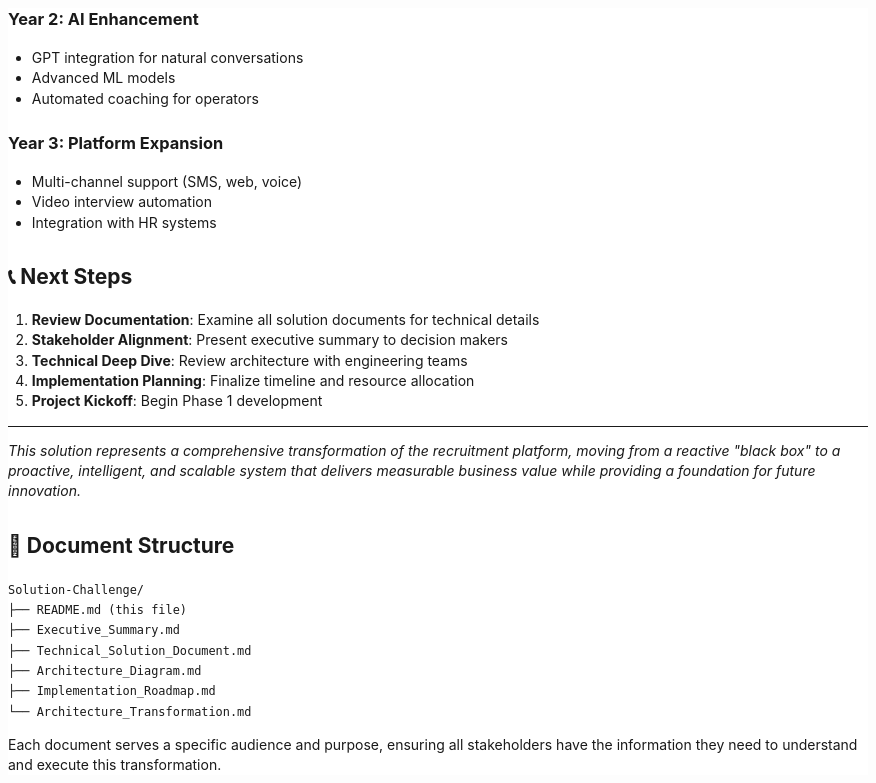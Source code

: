 ### Year 2: AI Enhancement
- GPT integration for natural conversations
- Advanced ML models
- Automated coaching for operators

### Year 3: Platform Expansion
- Multi-channel support (SMS, web, voice)
- Video interview automation
- Integration with HR systems

## 📞 Next Steps

1. **Review Documentation**: Examine all solution documents for technical details
2. **Stakeholder Alignment**: Present executive summary to decision makers
3. **Technical Deep Dive**: Review architecture with engineering teams
4. **Implementation Planning**: Finalize timeline and resource allocation
5. **Project Kickoff**: Begin Phase 1 development

---

*This solution represents a comprehensive transformation of the recruitment platform, moving from a reactive "black box" to a proactive, intelligent, and scalable system that delivers measurable business value while providing a foundation for future innovation.*

## 📄 Document Structure

```
Solution-Challenge/
├── README.md (this file)
├── Executive_Summary.md
├── Technical_Solution_Document.md
├── Architecture_Diagram.md
├── Implementation_Roadmap.md
└── Architecture_Transformation.md
```

Each document serves a specific audience and purpose, ensuring all stakeholders have the information they need to understand and execute this transformation.
